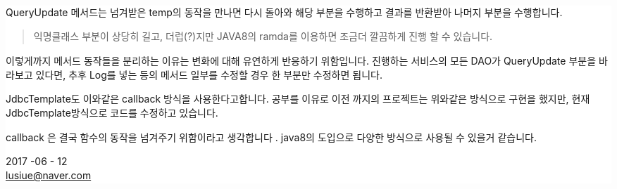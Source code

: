 QueryUpdate 메서드는 넘겨받은 temp의 동작을 만나면 다시 돌아와 해당 부분을 수행하고 결과를 반환받아 나머지 부분을 수행합니다. 

> 익명클래스 부분이 상당히 길고, 더럽(?)지만 JAVA8의 ramda를 이용하면 조금더 깔끔하게 진행 할 수 있습니다.      

이렇게까지 메서드 동작들을 분리하는 이유는 변화에 대해 유연하게 반응하기 위함입니다. 진행하는 서비스의 모든 DAO가 QueryUpdate 부분을 바라보고 있다면, 추후 Log를 넣는 등의 메서드 일부를 수정할 경우 한 부분만 수정하면 됩니다.    

JdbcTemplate도 이와같은 callback 방식을 사용한다고합니다. 공부를 이유로 이전 까지의 프로젝트는 위와같은 방식으로 구현을 했지만, 현재 JdbcTemplate방식으로 코드를 수정하고 있습니다.        


 
callback 은 결국 함수의 동작을 넘겨주기 위함이라고 생각합니다 .
java8의 도입으로 다양한 방식으로 사용될 수 있을거 같습니다.    


2017 -06 - 12      
lusiue@naver.com